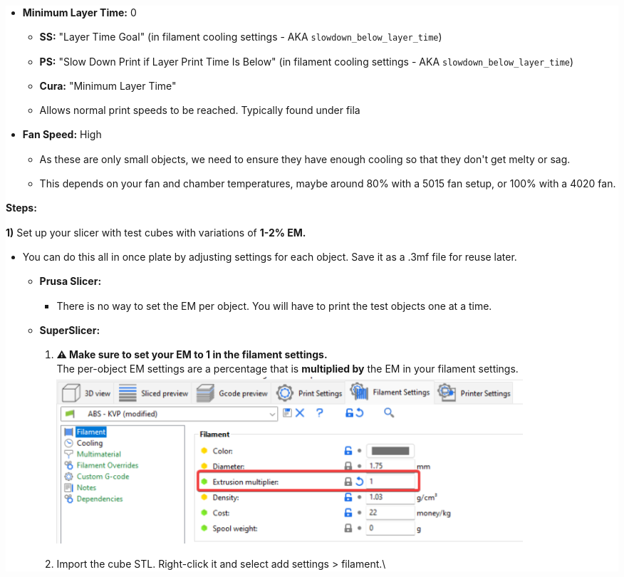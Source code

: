 - **Minimum Layer Time:** 0

    - **SS:** "Layer Time Goal" (in filament cooling settings - AKA `slowdown_below_layer_time`)

    - **PS:** "Slow Down Print if Layer Print Time Is Below" (in filament cooling settings - AKA `slowdown_below_layer_time`)

    - **Cura:** "Minimum Layer Time"

    - Allows normal print speeds to be reached. Typically found under fila

- **Fan Speed:** High

    - As these are only small objects, we need to ensure they have enough cooling so that they don't get melty or sag. 
    
    - This depends on your fan and chamber temperatures, maybe around 80% with a 5015 fan setup, or 100% with a 4020 fan.

**Steps:**

**1)** Set up your slicer with test cubes with variations of **1-2% EM.** 
- You can do this all in once plate by adjusting settings for each object. Save it as a .3mf file for reuse later.
    - **Prusa Slicer:**
        - There is no way to set the EM per object. You will have to print the test objects one at a time. 

    - **SuperSlicer:**
        1) **:warning: Make sure to set your EM to 1 in the filament settings.** \
        The per-object EM settings are a percentage that is **multiplied by** the EM in your filament settings.\
        ![](/images/EM-1.png)

        2) Import the cube STL. Right-click it and select add settings > filament.\